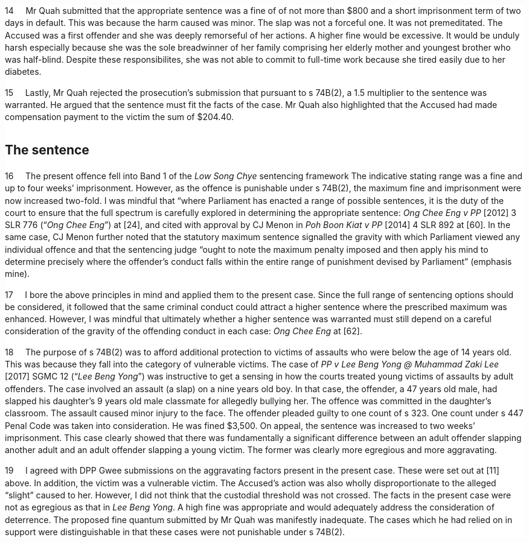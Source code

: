 14     Mr Quah submitted that the appropriate sentence was a fine of of not more than $800 and a short imprisonment term of two days in default. This was because the harm caused was minor. The slap was not a forceful one. It was not premeditated. The Accused was a first offender and she was deeply remorseful of her actions. A higher fine would be excessive. It would be unduly harsh especially because she was the sole breadwinner of her family comprising her elderly mother and youngest brother who was half-blind. Despite these responsibilites, she was not able to commit to full-time work because she tired easily due to her diabetes.

15     Lastly, Mr Quah rejected the prosecution’s submission that pursuant to s 74B(2), a 1.5 multiplier to the sentence was warranted. He argued that the sentence must fit the facts of the case. Mr Quah also highlighted that the Accused had made compensation payment to the victim the sum of $204.40.

## The sentence

16     The present offence fell into Band 1 of the _Low Song Chye_ sentencing framework The indicative stating range was a fine and up to four weeks’ imprisonment. However, as the offence is punishable under s 74B(2), the maximum fine and imprisonment were now increased two-fold. I was mindful that “where Parliament has enacted a range of possible sentences, it is the duty of the court to ensure that the full spectrum is carefully explored in determining the appropriate sentence: _Ong Chee Eng v PP_ <span class="citation">\[2012\] 3 SLR 776</span> (“_Ong Chee Eng_”) at \[24\], and cited with approval by CJ Menon in _Poh Boon Kiat v PP_ <span class="citation">\[2014\] 4 SLR 892</span> at \[60\]. In the same case, CJ Menon further noted that the statutory maximum sentence signalled the gravity with which Parliament viewed any individual offence and that the sentencing judge “ought to note the maximum penalty imposed and then apply his mind to determine precisely where the offender’s conduct falls within the entire range of punishment devised by Parliament” (emphasis mine).

17     I bore the above principles in mind and applied them to the present case. Since the full range of sentencing options should be considered, it followed that the same criminal conduct could attract a higher sentence where the prescribed maximum was enhanced. However, I was mindful that ultimately whether a higher sentence was warranted must still depend on a careful consideration of the gravity of the offending conduct in each case: _Ong Chee Eng_ at \[62\].

18     The purpose of s 74B(2) was to afford additional protection to victims of assaults who were below the age of 14 years old. This was because they fall into the category of vulnerable victims. The case of _PP v Lee Beng Yong @ Muhammad Zaki Lee_ <span class="citation">\[2017\] SGMC 12</span> (“_Lee Beng Yong_”) was instructive to get a sensing in how the courts treated young victims of assaults by adult offenders. The case involved an assault (a slap) on a nine years old boy. In that case, the offender, a 47 years old male, had slapped his daughter’s 9 years old male classmate for allegedly bullying her. The offence was committed in the daughter’s classroom. The assault caused minor injury to the face. The offender pleaded guilty to one count of s 323. One count under s 447 Penal Code was taken into consideration. He was fined $3,500. On appeal, the sentence was increased to two weeks’ imprisonment. This case clearly showed that there was fundamentally a significant difference between an adult offender slapping another adult and an adult offender slapping a young victim. The former was clearly more egregious and more aggravating.

19     I agreed with DPP Gwee submissions on the aggravating factors present in the present case. These were set out at \[11\] above. In addition, the victim was a vulnerable victim. The Accused’s action was also wholly disproportionate to the alleged “slight” caused to her. However, I did not think that the custodial threshold was not crossed. The facts in the present case were not as egregious as that in _Lee Beng Yong_. A high fine was appropriate and would adequately address the consideration of deterrence. The proposed fine quantum submitted by Mr Quah was manifestly inadequate. The cases which he had relied on in support were distinguishable in that these cases were not punishable under s 74B(2).
